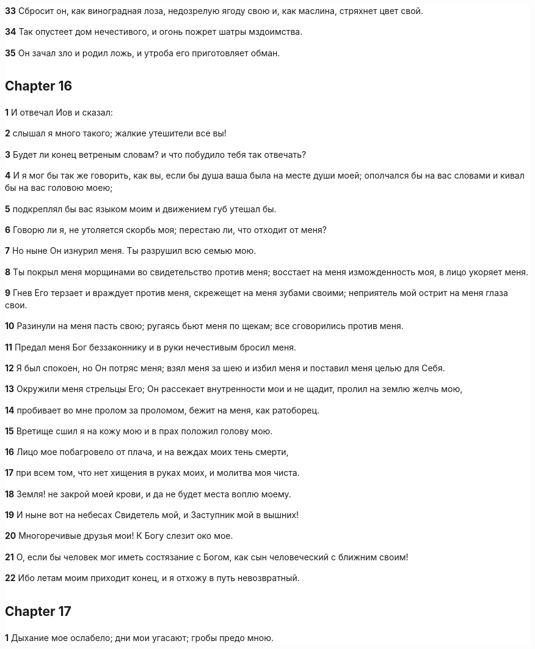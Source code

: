 **33** Сбросит он, как виноградная лоза, недозрелую ягоду свою и, как маслина, стряхнет цвет свой.

**34** Так опустеет дом нечестивого, и огонь пожрет шатры мздоимства.

**35** Он зачал зло и родил ложь, и утроба его приготовляет обман.

## Chapter 16

**1** И отвечал Иов и сказал:

**2** слышал я много такого; жалкие утешители все вы!

**3** Будет ли конец ветреным словам? и что побудило тебя так отвечать?

**4** И я мог бы так же говорить, как вы, если бы душа ваша была на месте души моей; ополчался бы на вас словами и кивал бы на вас головою моею;

**5** подкреплял бы вас языком моим и движением губ утешал бы.

**6** Говорю ли я, не утоляется скорбь моя; перестаю ли, что отходит от меня?

**7** Но ныне Он изнурил меня. Ты разрушил всю семью мою.

**8** Ты покрыл меня морщинами во свидетельство против меня; восстает на меня изможденность моя, в лицо укоряет меня.

**9** Гнев Его терзает и враждует против меня, скрежещет на меня зубами своими; неприятель мой острит на меня глаза свои.

**10** Разинули на меня пасть свою; ругаясь бьют меня по щекам; все сговорились против меня.

**11** Предал меня Бог беззаконнику и в руки нечестивым бросил меня.

**12** Я был спокоен, но Он потряс меня; взял меня за шею и избил меня и поставил меня целью для Себя.

**13** Окружили меня стрельцы Его; Он рассекает внутренности мои и не щадит, пролил на землю желчь мою,

**14** пробивает во мне пролом за проломом, бежит на меня, как ратоборец.

**15** Вретище сшил я на кожу мою и в прах положил голову мою.

**16** Лицо мое побагровело от плача, и на веждах моих тень смерти,

**17** при всем том, что нет хищения в руках моих, и молитва моя чиста.

**18** Земля! не закрой моей крови, и да не будет места воплю моему.

**19** И ныне вот на небесах Свидетель мой, и Заступник мой в вышних!

**20** Многоречивые друзья мои! К Богу слезит око мое.

**21** О, если бы человек мог иметь состязание с Богом, как сын человеческий с ближним своим!

**22** Ибо летам моим приходит конец, и я отхожу в путь невозвратный.

## Chapter 17

**1** Дыхание мое ослабело; дни мои угасают; гробы предо мною.
